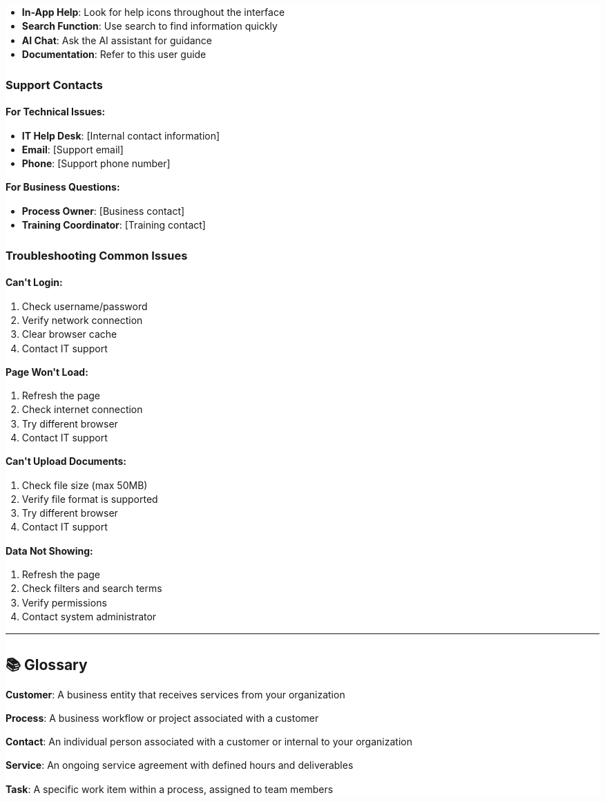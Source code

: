 - **In-App Help**: Look for help icons throughout the interface
- **Search Function**: Use search to find information quickly
- **AI Chat**: Ask the AI assistant for guidance
- **Documentation**: Refer to this user guide

### **Support Contacts**

**For Technical Issues:**
- **IT Help Desk**: [Internal contact information]
- **Email**: [Support email]
- **Phone**: [Support phone number]

**For Business Questions:**
- **Process Owner**: [Business contact]
- **Training Coordinator**: [Training contact]

### **Troubleshooting Common Issues**

**Can't Login:**
1. Check username/password
2. Verify network connection
3. Clear browser cache
4. Contact IT support

**Page Won't Load:**
1. Refresh the page
2. Check internet connection
3. Try different browser
4. Contact IT support

**Can't Upload Documents:**
1. Check file size (max 50MB)
2. Verify file format is supported
3. Try different browser
4. Contact IT support

**Data Not Showing:**
1. Refresh the page
2. Check filters and search terms
3. Verify permissions
4. Contact system administrator

---

## 📚 Glossary

**Customer**: A business entity that receives services from your organization

**Process**: A business workflow or project associated with a customer

**Contact**: An individual person associated with a customer or internal to your organization

**Service**: An ongoing service agreement with defined hours and deliverables

**Task**: A specific work item within a process, assigned to team members
